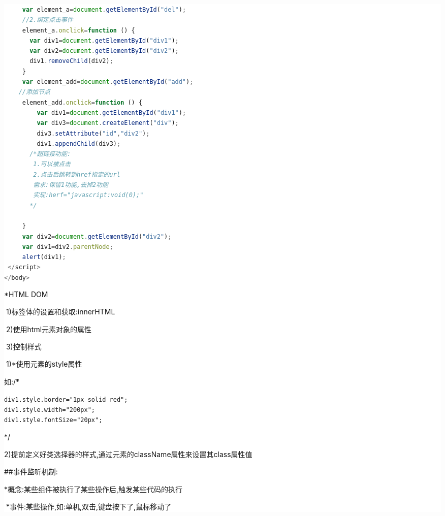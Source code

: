 ```javascript
     var element_a=document.getElementById("del");
     //2.绑定点击事件
     element_a.onclick=function () {
       var div1=document.getElementById("div1");
       var div2=document.getElementById("div2");
       div1.removeChild(div2);
     }
     var element_add=document.getElementById("add");
    //添加节点
     element_add.onclick=function () {
         var div1=document.getElementById("div1");
         var div3=document.createElement("div");
         div3.setAttribute("id","div2");
         div1.appendChild(div3);
       /*超链接功能:
        1.可以被点击
        2.点击后跳转到href指定的url
        需求:保留1功能,去掉2功能
        实现:herf="javascript:void(0);"
       */

     }
     var div2=document.getElementById("div2");
     var div1=div2.parentNode;
     alert(div1);
 </script>
</body>
```

*HTML DOM

​     1)标签体的设置和获取:innerHTML

​     2)使用html元素对象的属性

​     3)控制样式

​              1)*使用元素的style属性

如:/*

```
div1.style.border="1px solid red";
div1.style.width="200px";
div1.style.fontSize="20px";
```

*/

​              2)提前定义好类选择器的样式,通过元素的className属性来设置其class属性值

##事件监听机制:

   *概念:某些组件被执行了某些操作后,触发某些代码的执行

​           *事件:某些操作,如:单机,双击,键盘按下了,鼠标移动了
